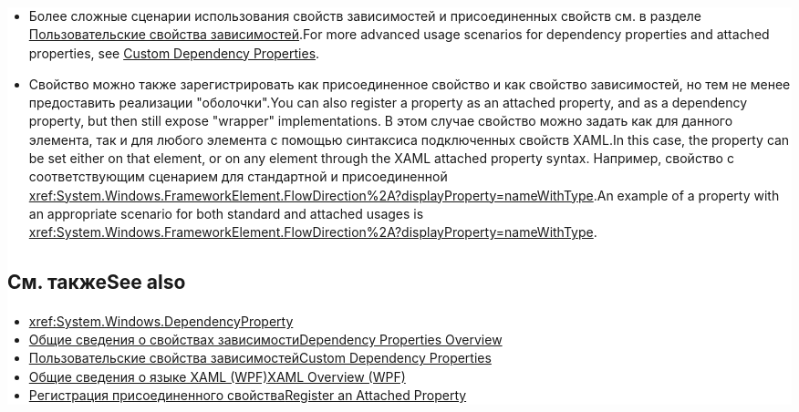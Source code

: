 - <span data-ttu-id="9c08d-209">Более сложные сценарии использования свойств зависимостей и присоединенных свойств см. в разделе [Пользовательские свойства зависимостей](custom-dependency-properties.md).</span><span class="sxs-lookup"><span data-stu-id="9c08d-209">For more advanced usage scenarios for dependency properties and attached properties, see [Custom Dependency Properties](custom-dependency-properties.md).</span></span>

- <span data-ttu-id="9c08d-210">Свойство можно также зарегистрировать как присоединенное свойство и как свойство зависимостей, но тем не менее предоставить реализации "оболочки".</span><span class="sxs-lookup"><span data-stu-id="9c08d-210">You can also register a property as an attached property, and as a dependency property, but then still expose "wrapper" implementations.</span></span> <span data-ttu-id="9c08d-211">В этом случае свойство можно задать как для данного элемента, так и для любого элемента с помощью синтаксиса подключенных свойств XAML.</span><span class="sxs-lookup"><span data-stu-id="9c08d-211">In this case, the property can be set either on that element, or on any element through the XAML attached property syntax.</span></span> <span data-ttu-id="9c08d-212">Например, свойство с соответствующим сценарием для стандартной и присоединенной <xref:System.Windows.FrameworkElement.FlowDirection%2A?displayProperty=nameWithType>.</span><span class="sxs-lookup"><span data-stu-id="9c08d-212">An example of a property with an appropriate scenario for both standard and attached usages is <xref:System.Windows.FrameworkElement.FlowDirection%2A?displayProperty=nameWithType>.</span></span>

## <a name="see-also"></a><span data-ttu-id="9c08d-213">См. также</span><span class="sxs-lookup"><span data-stu-id="9c08d-213">See also</span></span>

- <xref:System.Windows.DependencyProperty>
- [<span data-ttu-id="9c08d-214">Общие сведения о свойствах зависимости</span><span class="sxs-lookup"><span data-stu-id="9c08d-214">Dependency Properties Overview</span></span>](dependency-properties-overview.md)
- [<span data-ttu-id="9c08d-215">Пользовательские свойства зависимостей</span><span class="sxs-lookup"><span data-stu-id="9c08d-215">Custom Dependency Properties</span></span>](custom-dependency-properties.md)
- [<span data-ttu-id="9c08d-216">Общие сведения о языке XAML (WPF)</span><span class="sxs-lookup"><span data-stu-id="9c08d-216">XAML Overview (WPF)</span></span>](xaml-overview-wpf.md)
- [<span data-ttu-id="9c08d-217">Регистрация присоединенного свойства</span><span class="sxs-lookup"><span data-stu-id="9c08d-217">Register an Attached Property</span></span>](how-to-register-an-attached-property.md)